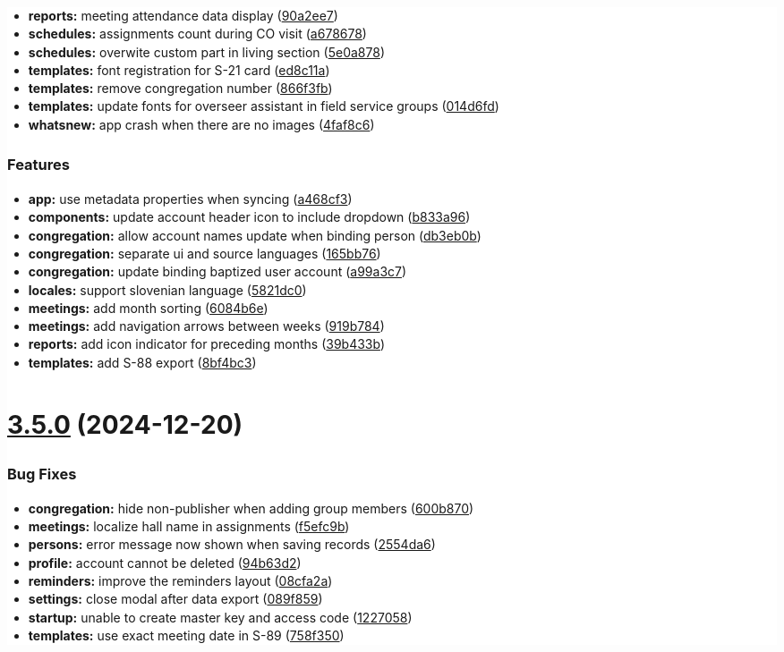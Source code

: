 - **reports:** meeting attendance data display ([90a2ee7](https://github.com/sws2apps/organized-app/commit/90a2ee7efdd011e3596dc32d9a4e33d015068e99))
- **schedules:** assignments count during CO visit ([a678678](https://github.com/sws2apps/organized-app/commit/a678678285e2aa397f5512aa43d946c1bd3ccb64))
- **schedules:** overwite custom part in living section ([5e0a878](https://github.com/sws2apps/organized-app/commit/5e0a8782bd341c9f2c33327d186efacdb340edc9))
- **templates:** font registration for S-21 card ([ed8c11a](https://github.com/sws2apps/organized-app/commit/ed8c11a2b25524611d91ad9830dcd93128f8a764))
- **templates:** remove congregation number ([866f3fb](https://github.com/sws2apps/organized-app/commit/866f3fb3b8aaecaa6337b516bb24ed23c3b9190b))
- **templates:** update fonts for overseer assistant in field service groups ([014d6fd](https://github.com/sws2apps/organized-app/commit/014d6fd34f7fb4ad61aa37d3d1ec89a46dab1ba2))
- **whatsnew:** app crash when there are no images ([4faf8c6](https://github.com/sws2apps/organized-app/commit/4faf8c683b47ed1ecce2d49d6ab590585c4dc74b))

### Features

- **app:** use metadata properties when syncing ([a468cf3](https://github.com/sws2apps/organized-app/commit/a468cf302fe8395d183514f46945f0334caf51ac))
- **components:** update account header icon to include dropdown ([b833a96](https://github.com/sws2apps/organized-app/commit/b833a96455ab4eec165acf16c8d19aeb8e5c287d))
- **congregation:** allow account names update when binding person ([db3eb0b](https://github.com/sws2apps/organized-app/commit/db3eb0b19bf90901cfaae8afb9f427460efa64ff))
- **congregation:** separate ui and source languages ([165bb76](https://github.com/sws2apps/organized-app/commit/165bb769555160b0a67191f75c074b46178e72e2))
- **congregation:** update binding baptized user account ([a99a3c7](https://github.com/sws2apps/organized-app/commit/a99a3c7f48d6478165651e7993ab47370e74ad82))
- **locales:** support slovenian language ([5821dc0](https://github.com/sws2apps/organized-app/commit/5821dc0e999a231a0edf3c7753cd73741b666206))
- **meetings:** add month sorting ([6084b6e](https://github.com/sws2apps/organized-app/commit/6084b6e02c983eb3a070f8c3f808ebc48f1a12e1))
- **meetings:** add navigation arrows between weeks ([919b784](https://github.com/sws2apps/organized-app/commit/919b7849b1a5cfffcc474745303ca481b9819b64))
- **reports:** add icon indicator for preceding months ([39b433b](https://github.com/sws2apps/organized-app/commit/39b433b93f09bed0e1eb10b23126fb2bf823451c))
- **templates:** add S-88 export ([8bf4bc3](https://github.com/sws2apps/organized-app/commit/8bf4bc3709a0437ed957da46d287d5b1b404fdb1))

# [3.5.0](https://github.com/sws2apps/organized-app/compare/v3.4.2...v3.5.0) (2024-12-20)

### Bug Fixes

- **congregation:** hide non-publisher when adding group members ([600b870](https://github.com/sws2apps/organized-app/commit/600b870de7ea8124ec787473aafc7f1bd8c4abf6))
- **meetings:** localize hall name in assignments ([f5efc9b](https://github.com/sws2apps/organized-app/commit/f5efc9b6f760475ea04487c91acc50a629dc9d9f))
- **persons:** error message now shown when saving records ([2554da6](https://github.com/sws2apps/organized-app/commit/2554da6a6fa08a5cc952f8d4e1a680800ead1dc5))
- **profile:** account cannot be deleted ([94b63d2](https://github.com/sws2apps/organized-app/commit/94b63d27f345c1e473aa75fdacab13e21e590134))
- **reminders:** improve the reminders layout ([08cfa2a](https://github.com/sws2apps/organized-app/commit/08cfa2ad1075d7018438dda3a66787b3059f1626))
- **settings:** close modal after data export ([089f859](https://github.com/sws2apps/organized-app/commit/089f85942f7a1ae9170ef6d7295fcddf088587bb))
- **startup:** unable to create master key and access code ([1227058](https://github.com/sws2apps/organized-app/commit/1227058bc97987b072cf5bcbed6cccf2a85126a0))
- **templates:** use exact meeting date in S-89 ([758f350](https://github.com/sws2apps/organized-app/commit/758f350bab250522bd4084395cd8e70681101974))
